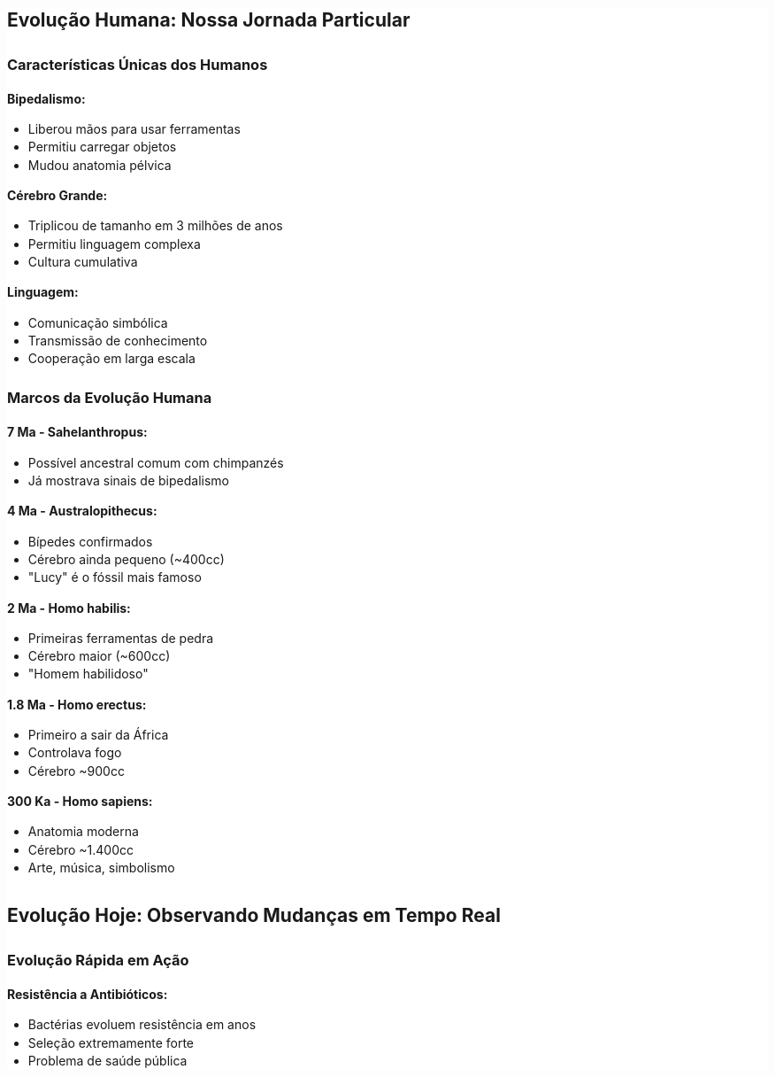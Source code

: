 ## Evolução Humana: Nossa Jornada Particular

### Características Únicas dos Humanos

**Bipedalismo:**
- Liberou mãos para usar ferramentas
- Permitiu carregar objetos
- Mudou anatomia pélvica

**Cérebro Grande:**
- Triplicou de tamanho em 3 milhões de anos
- Permitiu linguagem complexa
- Cultura cumulativa

**Linguagem:**
- Comunicação simbólica
- Transmissão de conhecimento
- Cooperação em larga escala

### Marcos da Evolução Humana

**7 Ma - Sahelanthropus:**
- Possível ancestral comum com chimpanzés
- Já mostrava sinais de bipedalismo

**4 Ma - Australopithecus:**
- Bípedes confirmados
- Cérebro ainda pequeno (~400cc)
- "Lucy" é o fóssil mais famoso

**2 Ma - Homo habilis:**
- Primeiras ferramentas de pedra
- Cérebro maior (~600cc)
- "Homem habilidoso"

**1.8 Ma - Homo erectus:**
- Primeiro a sair da África
- Controlava fogo
- Cérebro ~900cc

**300 Ka - Homo sapiens:**
- Anatomia moderna
- Cérebro ~1.400cc
- Arte, música, simbolismo

## Evolução Hoje: Observando Mudanças em Tempo Real

### Evolução Rápida em Ação

**Resistência a Antibióticos:**
- Bactérias evoluem resistência em anos
- Seleção extremamente forte
- Problema de saúde pública
